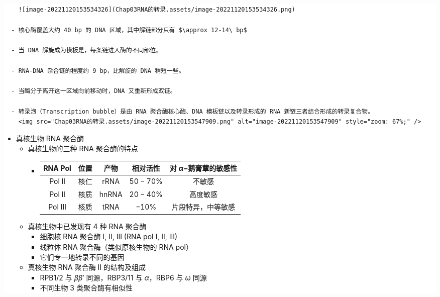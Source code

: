 	    ![image-20221120153534326](Chap03RNA的转录.assets/image-20221120153534326.png)
	
	  - 核心酶覆盖大约 40 bp 的 DNA 区域，其中解链部分只有 $\approx 12-14\ bp$ 
	
	  - 当 DNA 解旋成为模板是，每条链进入酶的不同部位。
	
	  - RNA-DNA 杂合链的程度约 9 bp，比解旋的 DNA 稍短一些。
	
	  - 当酶分子离开这一区域向前移动时，DNA 又重新形成双链。
	
	  - 转录泡（Transcription bubble）是由 RNA 聚合酶核心酶、DNA 模板链以及转录形成的 RNA 新链三者结合形成的转录复合物。
	    <img src="Chap03RNA的转录.assets/image-20221120153547909.png" alt="image-20221120153547909" style="zoom: 67%;" />
	
- 真核生物 RNA 聚合酶
	- 真核生物的三种 RNA 聚合酶的特点
		- | RNA Pol | 位置 | 产物  | 相对活性  | 对 $\alpha-$鹅膏蕈的敏感性 |
		  | :-----: | :--: | :---: | :-------: | :------------------------: |
		  | Pol II  | 核仁 | rRNA  | $50-70\%$ |           不敏感           |
		  | Pol II  | 核质 | hnRNA | $20-40\%$ |          高度敏感          |
		  | Pol III | 核质 | tRNA  |  $-10\%$  |     片段特异，中等敏感     |
	- 真核生物中已发现有 4 种 RNA 聚合酶
		- 细胞核 RNA 聚合酶 $\mathrm{I,\ II,\ III\ (RNA\ pol\ I,\ II,\ III)}$ 
		- 线粒体 RNA 聚合酶（类似原核生物的 RNA pol）
		- 它们专一地转录不同的基因
	- 真核生物 RNA 聚合酶 II 的结构及组成
		- RPB1/2 与 $\beta\beta'$ 同源，RBP3/11 与 $\alpha$，RBP6 与 $\omega$ 同源
		- 不同生物 3 类聚合酶有相似性